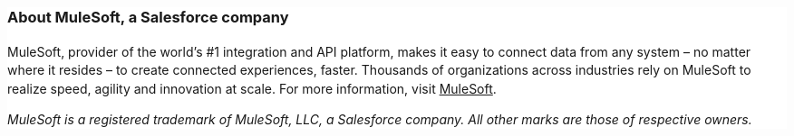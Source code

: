 ### About MuleSoft, a Salesforce company

MuleSoft, provider of the world’s #1 integration and API platform, makes it easy to connect data from any system – no matter where it resides – to create connected experiences, faster. Thousands of organizations across industries rely on MuleSoft to realize speed, agility and innovation at scale. For more information, visit [MuleSoft](https://www.mulesoft.com).

*MuleSoft is a registered trademark of MuleSoft, LLC, a Salesforce company. All other marks are those of respective owners.*